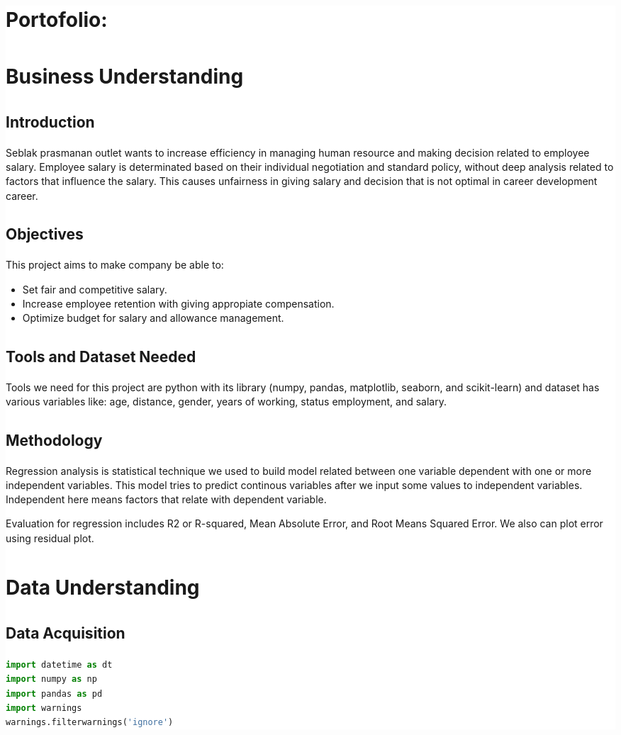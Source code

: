 # Portofolio:

# Business Understanding

## Introduction

Seblak prasmanan outlet wants to increase efficiency in managing human resource and making decision related to employee salary. Employee salary is determinated based on their individual negotiation and standard policy, without deep analysis related to factors that influence the salary. This causes unfairness in giving salary and decision that is not optimal in career development career.

## Objectives

This project aims to make company be able to:
- Set fair and competitive salary.
- Increase employee retention with giving appropiate compensation.
- Optimize budget for salary and allowance management.

## Tools and Dataset Needed

Tools we need for this project are python with its library (numpy, pandas, matplotlib, seaborn, and scikit-learn) and dataset has various variables like: age, distance, gender, years of working, status employment, and salary.

## Methodology

Regression analysis is statistical technique we used to build model related between one variable dependent with one or more independent variables. This model tries to predict continous variables after we input some values to independent variables. Independent here means factors that relate with dependent variable.

Evaluation for regression includes R2 or R-squared, Mean Absolute Error, and Root Means Squared Error. We also can plot error using residual plot.

# Data Understanding

## Data Acquisition


```python
import datetime as dt
import numpy as np
import pandas as pd
import warnings
warnings.filterwarnings('ignore')
```

